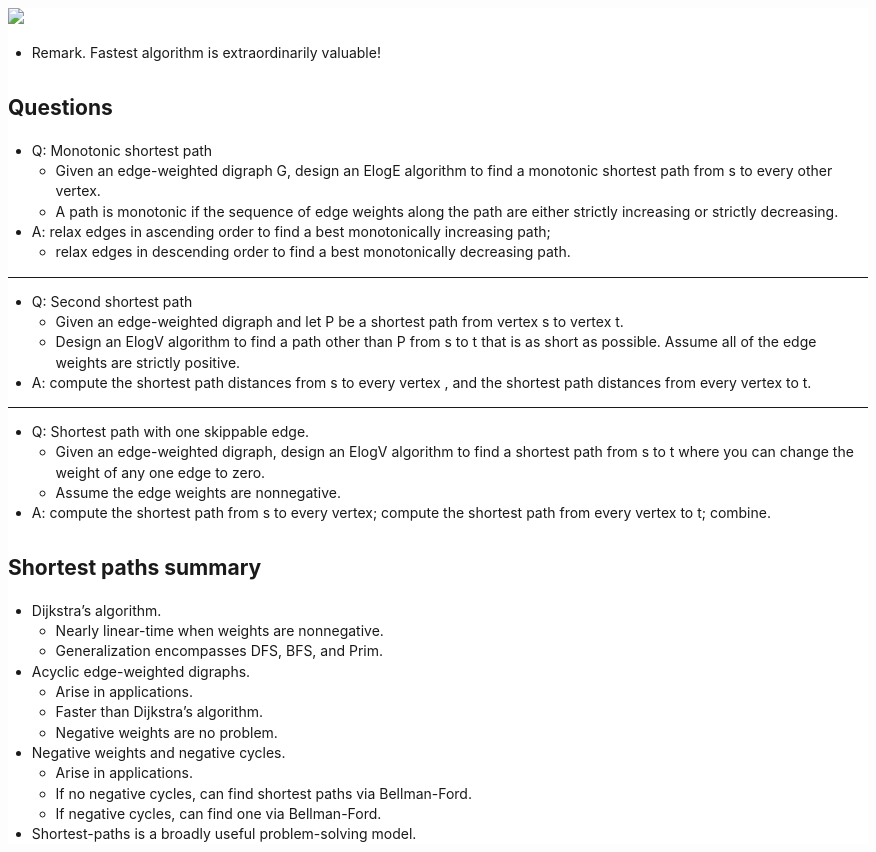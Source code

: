 ![](../imgs/algorII_sp_arbitrage_detection3.png)

 - Remark. Fastest algorithm is extraordinarily valuable!

<h2 id="6ce3bdc39e544725038e0e87b771db1e"></h2>


## Questions 

 - Q: Monotonic shortest path
    - Given an edge-weighted digraph G, design an ElogE algorithm to find a monotonic shortest path from s to every other vertex.
    - A path is monotonic if the sequence of edge weights along the path are either strictly increasing or strictly decreasing.
 - A: relax edges in ascending order to find a best monotonically increasing path; 
    - relax edges in descending order to find a best monotonically decreasing path.

---

 - Q: Second shortest path
    - Given an edge-weighted digraph and let P be a shortest path from vertex s to vertex t. 
    - Design an ElogV algorithm to find a path other than P from s to t that is as short as possible. Assume all of the edge weights are strictly positive.
 - A: compute the shortest path distances from s to every vertex , and the shortest path distances from every vertex to t.

---
 
 - Q: Shortest path with one skippable edge. 
    - Given an edge-weighted digraph, design an ElogV algorithm to find a shortest path from s to t where you can change the weight of any one edge to zero. 
    - Assume the edge weights are nonnegative.
 - A: compute the shortest path from s to every vertex; compute the shortest path from every vertex to t; combine.


<h2 id="4ccfbaa8088f52afb0f66af1fd3c0489"></h2>


## Shortest paths summary

 - Dijkstra’s algorithm.
    - Nearly linear-time when weights are nonnegative.
    - Generalization encompasses DFS, BFS, and Prim.
 - Acyclic edge-weighted digraphs.
    - Arise in applications.
    - Faster than Dijkstra’s algorithm.
    - Negative weights are no problem.
 - Negative weights and negative cycles.
    - Arise in applications.
    - If no negative cycles, can find shortest paths via Bellman-Ford.
    - If negative cycles, can find one via Bellman-Ford.
 - Shortest-paths is a broadly useful problem-solving model.









